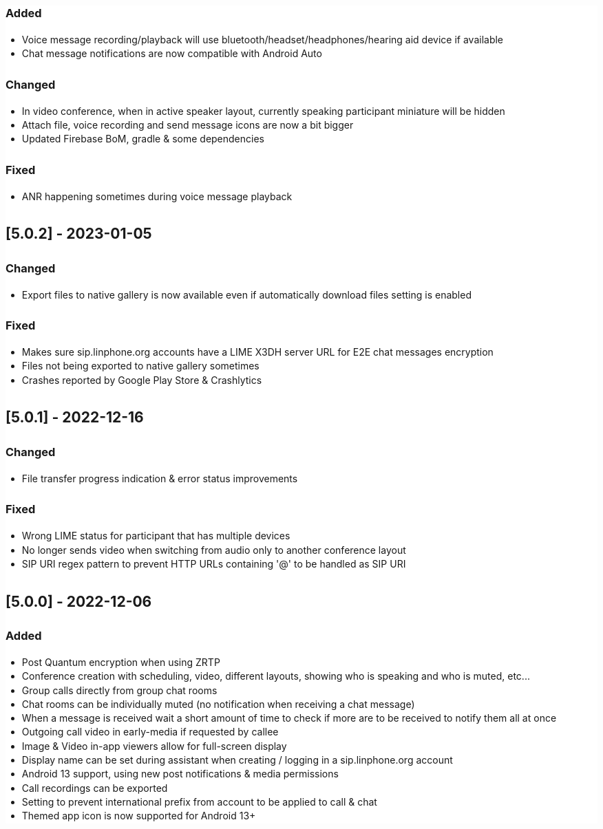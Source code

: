 ### Added
- Voice message recording/playback will use bluetooth/headset/headphones/hearing aid device if available
- Chat message notifications are now compatible with Android Auto

### Changed
- In video conference, when in active speaker layout, currently speaking participant miniature will be hidden
- Attach file, voice recording and send message icons are now a bit bigger
- Updated Firebase BoM, gradle & some dependencies

### Fixed
- ANR happening sometimes during voice message playback

## [5.0.2] - 2023-01-05

### Changed
- Export files to native gallery is now available even if automatically download files setting is enabled

### Fixed
- Makes sure sip.linphone.org accounts have a LIME X3DH server URL for E2E chat messages encryption
- Files not being exported to native gallery sometimes
- Crashes reported by Google Play Store & Crashlytics

## [5.0.1] - 2022-12-16

### Changed
- File transfer progress indication & error status improvements

### Fixed
- Wrong LIME status for participant that has multiple devices
- No longer sends video when switching from audio only to another conference layout
- SIP URI regex pattern to prevent HTTP URLs containing '@' to be handled as SIP URI

## [5.0.0] - 2022-12-06

### Added
- Post Quantum encryption when using ZRTP
- Conference creation with scheduling, video, different layouts, showing who is speaking and who is muted, etc...
- Group calls directly from group chat rooms
- Chat rooms can be individually muted (no notification when receiving a chat message)
- When a message is received wait a short amount of time to check if more are to be received to notify them all at once
- Outgoing call video in early-media if requested by callee
- Image & Video in-app viewers allow for full-screen display
- Display name can be set during assistant when creating / logging in a sip.linphone.org account
- Android 13 support, using new post notifications & media permissions
- Call recordings can be exported
- Setting to prevent international prefix from account to be applied to call & chat
- Themed app icon is now supported for Android 13+
